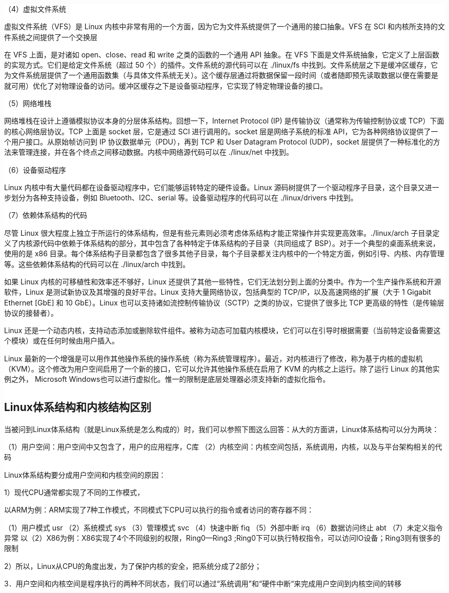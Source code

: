 （4）虚拟文件系统

虚拟文件系统（VFS）是 Linux 内核中非常有用的一个方面，因为它为文件系统提供了一个通用的接口抽象。VFS 在 SCI 和内核所支持的文件系统之间提供了一个交换层

在 VFS 上面，是对诸如 open、close、read 和 write 之类的函数的一个通用 API 抽象。在 VFS 下面是文件系统抽象，它定义了上层函数的实现方式。它们是给定文件系统（超过 50 个）的插件。文件系统的源代码可以在 ./linux/fs 中找到。文件系统层之下是缓冲区缓存，它为文件系统层提供了一个通用函数集（与具体文件系统无关）。这个缓存层通过将数据保留一段时间（或者随即预先读取数据以便在需要是就可用）优化了对物理设备的访问。缓冲区缓存之下是设备驱动程序，它实现了特定物理设备的接口。

（5）网络堆栈

网络堆栈在设计上遵循模拟协议本身的分层体系结构。回想一下，Internet Protocol (IP) 是传输协议（通常称为传输控制协议或 TCP）下面的核心网络层协议。TCP 上面是 socket 层，它是通过 SCI 进行调用的。socket 层是网络子系统的标准 API，它为各种网络协议提供了一个用户接口。从原始帧访问到 IP 协议数据单元（PDU），再到 TCP 和 User Datagram Protocol (UDP)，socket 层提供了一种标准化的方法来管理连接，并在各个终点之间移动数据。内核中网络源代码可以在 ./linux/net 中找到。

（6）设备驱动程序

Linux 内核中有大量代码都在设备驱动程序中，它们能够运转特定的硬件设备。Linux 源码树提供了一个驱动程序子目录，这个目录又进一步划分为各种支持设备，例如 Bluetooth、I2C、serial 等。设备驱动程序的代码可以在 ./linux/drivers 中找到。

（7）依赖体系结构的代码

尽管 Linux 很大程度上独立于所运行的体系结构，但是有些元素则必须考虑体系结构才能正常操作并实现更高效率。./linux/arch 子目录定义了内核源代码中依赖于体系结构的部分，其中包含了各种特定于体系结构的子目录（共同组成了 BSP）。对于一个典型的桌面系统来说，使用的是 x86 目录。每个体系结构子目录都包含了很多其他子目录，每个子目录都关注内核中的一个特定方面，例如引导、内核、内存管理等。这些依赖体系结构的代码可以在 ./linux/arch 中找到。

如果 Linux 内核的可移植性和效率还不够好，Linux 还提供了其他一些特性，它们无法划分到上面的分类中。作为一个生产操作系统和开源软件，Linux 是测试新协议及其增强的良好平台。Linux 支持大量网络协议，包括典型的 TCP/IP，以及高速网络的扩展（大于 1 Gigabit Ethernet [GbE] 和 10 GbE）。Linux 也可以支持诸如流控制传输协议（SCTP）之类的协议，它提供了很多比 TCP 更高级的特性（是传输层协议的接替者）。

Linux 还是一个动态内核，支持动态添加或删除软件组件。被称为动态可加载内核模块，它们可以在引导时根据需要（当前特定设备需要这个模块）或在任何时候由用户插入。

Linux 最新的一个增强是可以用作其他操作系统的操作系统（称为系统管理程序）。最近，对内核进行了修改，称为基于内核的虚拟机（KVM）。这个修改为用户空间启用了一个新的接口，它可以允许其他操作系统在启用了 KVM 的内核之上运行。除了运行 Linux 的其他实例之外， Microsoft Windows也可以进行虚拟化。惟一的限制是底层处理器必须支持新的虚拟化指令。

## Linux体系结构和内核结构区别
当被问到Linux体系结构（就是Linux系统是怎么构成的）时，我们可以参照下图这么回答：从大的方面讲，Linux体系结构可以分为两块：

（1）用户空间：用户空间中又包含了，用户的应用程序，C库
（2）内核空间：内核空间包括，系统调用，内核，以及与平台架构相关的代码

Linux体系结构要分成用户空间和内核空间的原因：

1）现代CPU通常都实现了不同的工作模式，

以ARM为例：ARM实现了7种工作模式，不同模式下CPU可以执行的指令或者访问的寄存器不同：

（1）用户模式 usr
（2）系统模式 sys
（3）管理模式 svc
（4）快速中断 fiq
（5）外部中断 irq
（6）数据访问终止 abt
（7）未定义指令异常
以（2）X86为例：X86实现了4个不同级别的权限，Ring0—Ring3 ;Ring0下可以执行特权指令，可以访问IO设备；Ring3则有很多的限制

2）所以，Linux从CPU的角度出发，为了保护内核的安全，把系统分成了2部分；

3．用户空间和内核空间是程序执行的两种不同状态，我们可以通过“系统调用”和“硬件中断“来完成用户空间到内核空间的转移
